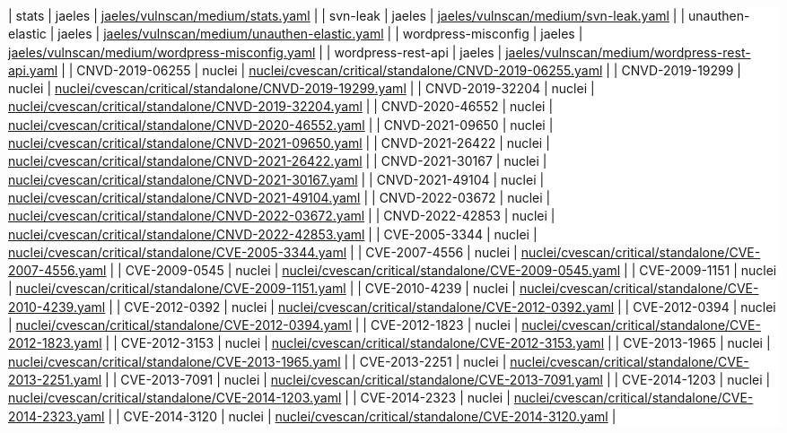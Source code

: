 | stats | jaeles | [jaeles/vulnscan/medium/stats.yaml](https://github.com/ARPSyndicate/kenzer-templates/tree/master/jaeles/vulnscan/medium/stats.yaml) |
| svn-leak | jaeles | [jaeles/vulnscan/medium/svn-leak.yaml](https://github.com/ARPSyndicate/kenzer-templates/tree/master/jaeles/vulnscan/medium/svn-leak.yaml) |
| unauthen-elastic | jaeles | [jaeles/vulnscan/medium/unauthen-elastic.yaml](https://github.com/ARPSyndicate/kenzer-templates/tree/master/jaeles/vulnscan/medium/unauthen-elastic.yaml) |
| wordpress-misconfig | jaeles | [jaeles/vulnscan/medium/wordpress-misconfig.yaml](https://github.com/ARPSyndicate/kenzer-templates/tree/master/jaeles/vulnscan/medium/wordpress-misconfig.yaml) |
| wordpress-rest-api | jaeles | [jaeles/vulnscan/medium/wordpress-rest-api.yaml](https://github.com/ARPSyndicate/kenzer-templates/tree/master/jaeles/vulnscan/medium/wordpress-rest-api.yaml) |
| CNVD-2019-06255 | nuclei | [nuclei/cvescan/critical/standalone/CNVD-2019-06255.yaml](https://github.com/ARPSyndicate/kenzer-templates/tree/master/nuclei/cvescan/critical/standalone/CNVD-2019-06255.yaml) |
| CNVD-2019-19299 | nuclei | [nuclei/cvescan/critical/standalone/CNVD-2019-19299.yaml](https://github.com/ARPSyndicate/kenzer-templates/tree/master/nuclei/cvescan/critical/standalone/CNVD-2019-19299.yaml) |
| CNVD-2019-32204 | nuclei | [nuclei/cvescan/critical/standalone/CNVD-2019-32204.yaml](https://github.com/ARPSyndicate/kenzer-templates/tree/master/nuclei/cvescan/critical/standalone/CNVD-2019-32204.yaml) |
| CNVD-2020-46552 | nuclei | [nuclei/cvescan/critical/standalone/CNVD-2020-46552.yaml](https://github.com/ARPSyndicate/kenzer-templates/tree/master/nuclei/cvescan/critical/standalone/CNVD-2020-46552.yaml) |
| CNVD-2021-09650 | nuclei | [nuclei/cvescan/critical/standalone/CNVD-2021-09650.yaml](https://github.com/ARPSyndicate/kenzer-templates/tree/master/nuclei/cvescan/critical/standalone/CNVD-2021-09650.yaml) |
| CNVD-2021-26422 | nuclei | [nuclei/cvescan/critical/standalone/CNVD-2021-26422.yaml](https://github.com/ARPSyndicate/kenzer-templates/tree/master/nuclei/cvescan/critical/standalone/CNVD-2021-26422.yaml) |
| CNVD-2021-30167 | nuclei | [nuclei/cvescan/critical/standalone/CNVD-2021-30167.yaml](https://github.com/ARPSyndicate/kenzer-templates/tree/master/nuclei/cvescan/critical/standalone/CNVD-2021-30167.yaml) |
| CNVD-2021-49104 | nuclei | [nuclei/cvescan/critical/standalone/CNVD-2021-49104.yaml](https://github.com/ARPSyndicate/kenzer-templates/tree/master/nuclei/cvescan/critical/standalone/CNVD-2021-49104.yaml) |
| CNVD-2022-03672 | nuclei | [nuclei/cvescan/critical/standalone/CNVD-2022-03672.yaml](https://github.com/ARPSyndicate/kenzer-templates/tree/master/nuclei/cvescan/critical/standalone/CNVD-2022-03672.yaml) |
| CNVD-2022-42853 | nuclei | [nuclei/cvescan/critical/standalone/CNVD-2022-42853.yaml](https://github.com/ARPSyndicate/kenzer-templates/tree/master/nuclei/cvescan/critical/standalone/CNVD-2022-42853.yaml) |
| CVE-2005-3344 | nuclei | [nuclei/cvescan/critical/standalone/CVE-2005-3344.yaml](https://github.com/ARPSyndicate/kenzer-templates/tree/master/nuclei/cvescan/critical/standalone/CVE-2005-3344.yaml) |
| CVE-2007-4556 | nuclei | [nuclei/cvescan/critical/standalone/CVE-2007-4556.yaml](https://github.com/ARPSyndicate/kenzer-templates/tree/master/nuclei/cvescan/critical/standalone/CVE-2007-4556.yaml) |
| CVE-2009-0545 | nuclei | [nuclei/cvescan/critical/standalone/CVE-2009-0545.yaml](https://github.com/ARPSyndicate/kenzer-templates/tree/master/nuclei/cvescan/critical/standalone/CVE-2009-0545.yaml) |
| CVE-2009-1151 | nuclei | [nuclei/cvescan/critical/standalone/CVE-2009-1151.yaml](https://github.com/ARPSyndicate/kenzer-templates/tree/master/nuclei/cvescan/critical/standalone/CVE-2009-1151.yaml) |
| CVE-2010-4239 | nuclei | [nuclei/cvescan/critical/standalone/CVE-2010-4239.yaml](https://github.com/ARPSyndicate/kenzer-templates/tree/master/nuclei/cvescan/critical/standalone/CVE-2010-4239.yaml) |
| CVE-2012-0392 | nuclei | [nuclei/cvescan/critical/standalone/CVE-2012-0392.yaml](https://github.com/ARPSyndicate/kenzer-templates/tree/master/nuclei/cvescan/critical/standalone/CVE-2012-0392.yaml) |
| CVE-2012-0394 | nuclei | [nuclei/cvescan/critical/standalone/CVE-2012-0394.yaml](https://github.com/ARPSyndicate/kenzer-templates/tree/master/nuclei/cvescan/critical/standalone/CVE-2012-0394.yaml) |
| CVE-2012-1823 | nuclei | [nuclei/cvescan/critical/standalone/CVE-2012-1823.yaml](https://github.com/ARPSyndicate/kenzer-templates/tree/master/nuclei/cvescan/critical/standalone/CVE-2012-1823.yaml) |
| CVE-2012-3153 | nuclei | [nuclei/cvescan/critical/standalone/CVE-2012-3153.yaml](https://github.com/ARPSyndicate/kenzer-templates/tree/master/nuclei/cvescan/critical/standalone/CVE-2012-3153.yaml) |
| CVE-2013-1965 | nuclei | [nuclei/cvescan/critical/standalone/CVE-2013-1965.yaml](https://github.com/ARPSyndicate/kenzer-templates/tree/master/nuclei/cvescan/critical/standalone/CVE-2013-1965.yaml) |
| CVE-2013-2251 | nuclei | [nuclei/cvescan/critical/standalone/CVE-2013-2251.yaml](https://github.com/ARPSyndicate/kenzer-templates/tree/master/nuclei/cvescan/critical/standalone/CVE-2013-2251.yaml) |
| CVE-2013-7091 | nuclei | [nuclei/cvescan/critical/standalone/CVE-2013-7091.yaml](https://github.com/ARPSyndicate/kenzer-templates/tree/master/nuclei/cvescan/critical/standalone/CVE-2013-7091.yaml) |
| CVE-2014-1203 | nuclei | [nuclei/cvescan/critical/standalone/CVE-2014-1203.yaml](https://github.com/ARPSyndicate/kenzer-templates/tree/master/nuclei/cvescan/critical/standalone/CVE-2014-1203.yaml) |
| CVE-2014-2323 | nuclei | [nuclei/cvescan/critical/standalone/CVE-2014-2323.yaml](https://github.com/ARPSyndicate/kenzer-templates/tree/master/nuclei/cvescan/critical/standalone/CVE-2014-2323.yaml) |
| CVE-2014-3120 | nuclei | [nuclei/cvescan/critical/standalone/CVE-2014-3120.yaml](https://github.com/ARPSyndicate/kenzer-templates/tree/master/nuclei/cvescan/critical/standalone/CVE-2014-3120.yaml) |
